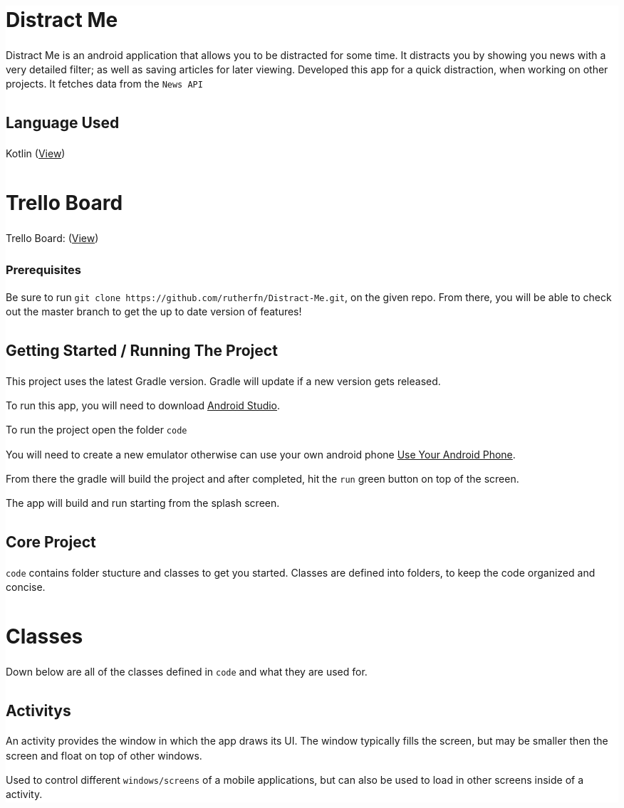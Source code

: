 # Distract Me
Distract Me is an android application that allows you to be distracted for some time. It distracts you by showing you news with a very detailed filter; as well as saving articles for later viewing. Developed this app for a quick distraction, when working on other projects. It fetches data from the `News API`

## Language Used 
Kotlin ([View](https://kotlinlang.org))

# Trello Board 
Trello Board: ([View](https://trello.com/b/7Iy0ew56/distract-me-android-app))

### Prerequisites
Be sure to run `git clone https://github.com/rutherfn/Distract-Me.git`, on the given repo. From there, you will be able to check out the master branch to get the up to date version of features!

## Getting Started / Running The Project 

This project uses the latest Gradle version. Gradle will update if a new version gets released.  

To run this app, you will need to download [Android Studio](https://developer.android.com/studio). 

To run the project open the folder `code`

You will need to create a new emulator otherwise can use your own android phone [Use Your Android Phone](https://javatutorial.net/connect-android-device-android-studio). 

From there the gradle will build the project and after completed, hit the `run` green button on top of the screen. 

The app will build and run starting from the splash screen. 

## Core Project 

`code` contains folder stucture and classes to get you started. Classes are defined into folders, to keep the code organized and concise.

# Classes

Down below are all of the classes defined in `code` and what they are used for. 

## Activitys

An activity provides the window in which the app draws its UI. The window typically fills the screen, but may be smaller then the screen and float on top of other windows. 

Used to control different `windows/screens` of a mobile applications, but can also be used to load in other screens inside of a activity. 

